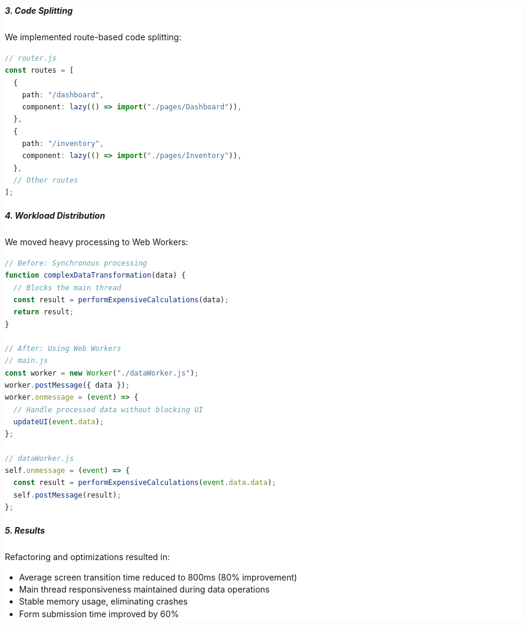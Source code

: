 ##### 3. Code Splitting

We implemented route-based code splitting:

```typescript
// router.js
const routes = [
  {
    path: "/dashboard",
    component: lazy(() => import("./pages/Dashboard")),
  },
  {
    path: "/inventory",
    component: lazy(() => import("./pages/Inventory")),
  },
  // Other routes
];
```

##### 4. Workload Distribution

We moved heavy processing to Web Workers:

```typescript
// Before: Synchronous processing
function complexDataTransformation(data) {
  // Blocks the main thread
  const result = performExpensiveCalculations(data);
  return result;
}

// After: Using Web Workers
// main.js
const worker = new Worker("./dataWorker.js");
worker.postMessage({ data });
worker.onmessage = (event) => {
  // Handle processed data without blocking UI
  updateUI(event.data);
};

// dataWorker.js
self.onmessage = (event) => {
  const result = performExpensiveCalculations(event.data.data);
  self.postMessage(result);
};
```

##### 5. Results

Refactoring and optimizations resulted in:

- Average screen transition time reduced to 800ms (80% improvement)
- Main thread responsiveness maintained during data operations
- Stable memory usage, eliminating crashes
- Form submission time improved by 60%
